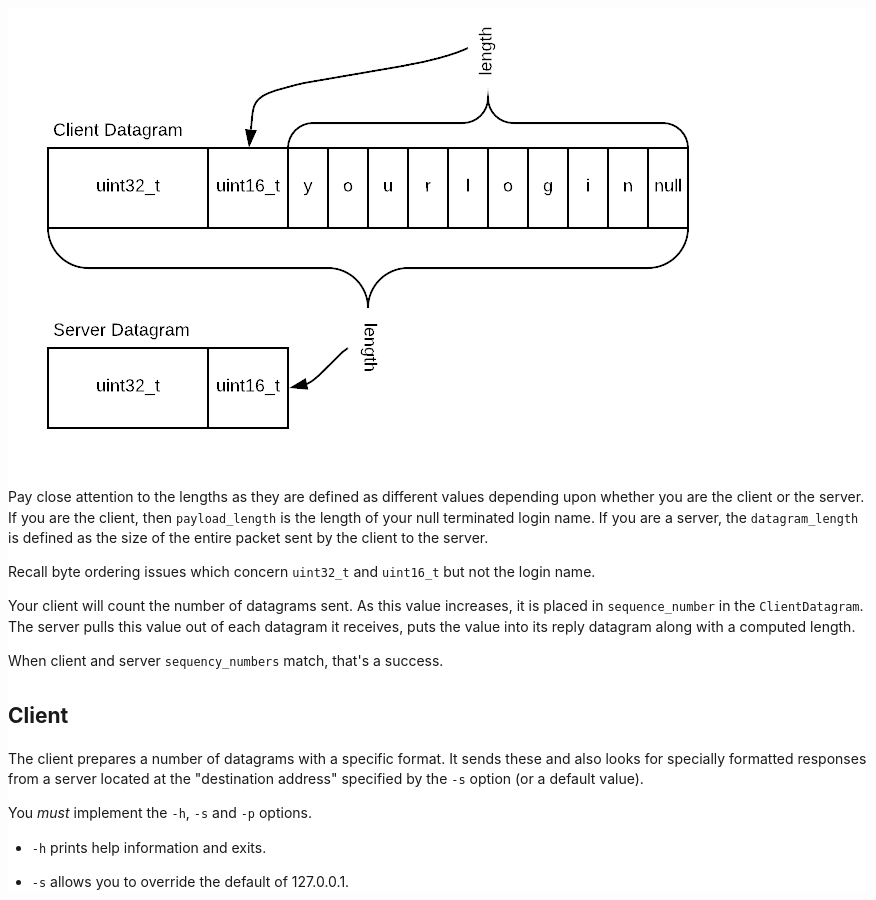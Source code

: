 ![packet length diagram](./datagram_layout.png)

Pay close attention to the lengths as they are defined as different
values depending upon whether you are the client or the server. If you
are the client, then `payload_length` is the length of your null
terminated login name. If you are a server, the `datagram_length` is
defined as the size of the entire packet sent by the client to the
server.

Recall byte ordering issues which concern `uint32_t` and `uint16_t` but
not the login name.

Your client will count the number of datagrams sent. As this value
increases, it is placed in `sequence_number` in the `ClientDatagram`.
The server pulls this value out of each datagram it receives, puts
the value into its reply datagram along with a computed length.

When client and server `sequency_numbers` match, that's a success.

## Client

The client prepares a number of datagrams with a specific format. It
sends these and also looks for specially formatted responses from a
server located at the "destination address" specified by the `-s` option
(or a default value).

You *must* implement the `-h`, `-s` and `-p` options.

* `-h` prints help information and exits.

* `-s` allows you to override the default of 127.0.0.1.
